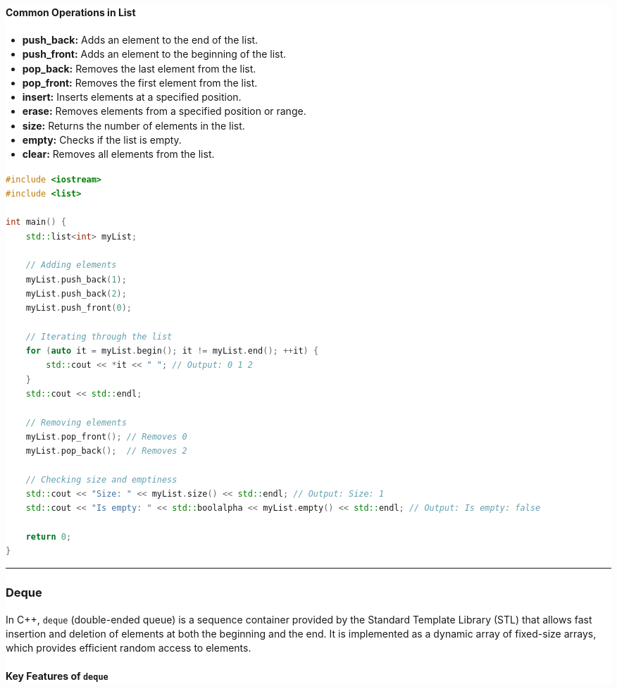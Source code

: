 #### Common Operations in List

- **push_back:** Adds an element to the end of the list.
- **push_front:** Adds an element to the beginning of the list.
- **pop_back:** Removes the last element from the list.
- **pop_front:** Removes the first element from the list.
- **insert:** Inserts elements at a specified position.
- **erase:** Removes elements from a specified position or range.
- **size:** Returns the number of elements in the list.
- **empty:** Checks if the list is empty.
- **clear:** Removes all elements from the list.

```cpp
#include <iostream>
#include <list>

int main() {
    std::list<int> myList;

    // Adding elements
    myList.push_back(1);
    myList.push_back(2);
    myList.push_front(0);

    // Iterating through the list
    for (auto it = myList.begin(); it != myList.end(); ++it) {
        std::cout << *it << " "; // Output: 0 1 2
    }
    std::cout << std::endl;

    // Removing elements
    myList.pop_front(); // Removes 0
    myList.pop_back();  // Removes 2

    // Checking size and emptiness
    std::cout << "Size: " << myList.size() << std::endl; // Output: Size: 1
    std::cout << "Is empty: " << std::boolalpha << myList.empty() << std::endl; // Output: Is empty: false

    return 0;
}
```

---

### Deque

In C++, `deque` (double-ended queue) is a sequence container provided by the Standard Template Library (STL) that allows fast insertion and deletion of elements at both the beginning and the end. It is implemented as a dynamic array of fixed-size arrays, which provides efficient random access to elements.

#### Key Features of `deque`

